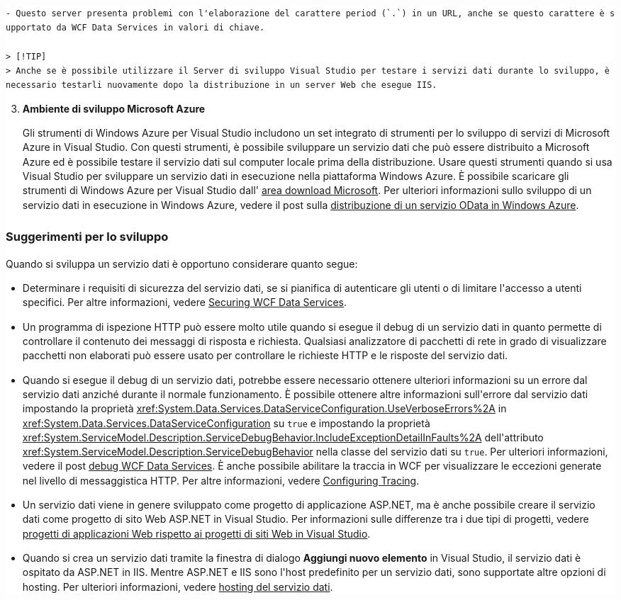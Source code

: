    - Questo server presenta problemi con l'elaborazione del carattere period (`.`) in un URL, anche se questo carattere è supportato da WCF Data Services in valori di chiave.

    > [!TIP]
    > Anche se è possibile utilizzare il Server di sviluppo Visual Studio per testare i servizi dati durante lo sviluppo, è necessario testarli nuovamente dopo la distribuzione in un server Web che esegue IIS.

3. **Ambiente di sviluppo Microsoft Azure**

     Gli strumenti di Windows Azure per Visual Studio includono un set integrato di strumenti per lo sviluppo di servizi di Microsoft Azure in Visual Studio. Con questi strumenti, è possibile sviluppare un servizio dati che può essere distribuito a Microsoft Azure ed è possibile testare il servizio dati sul computer locale prima della distribuzione. Usare questi strumenti quando si usa Visual Studio per sviluppare un servizio dati in esecuzione nella piattaforma Windows Azure. È possibile scaricare gli strumenti di Windows Azure per Visual Studio dall' [area download Microsoft](https://go.microsoft.com/fwlink/?LinkID=201848). Per ulteriori informazioni sullo sviluppo di un servizio dati in esecuzione in Windows Azure, vedere il post sulla [distribuzione di un servizio OData in Windows Azure](https://go.microsoft.com/fwlink/?LinkId=201847).

### <a name="development-tips"></a>Suggerimenti per lo sviluppo

Quando si sviluppa un servizio dati è opportuno considerare quanto segue:

- Determinare i requisiti di sicurezza del servizio dati, se si pianifica di autenticare gli utenti o di limitare l'accesso a utenti specifici. Per altre informazioni, vedere [Securing WCF Data Services](securing-wcf-data-services.md).

- Un programma di ispezione HTTP può essere molto utile quando si esegue il debug di un servizio dati in quanto permette di controllare il contenuto dei messaggi di risposta e richiesta. Qualsiasi analizzatore di pacchetti di rete in grado di visualizzare pacchetti non elaborati può essere usato per controllare le richieste HTTP e le risposte del servizio dati.

- Quando si esegue il debug di un servizio dati, potrebbe essere necessario ottenere ulteriori informazioni su un errore dal servizio dati anziché durante il normale funzionamento. È possibile ottenere altre informazioni sull'errore dal servizio dati impostando la proprietà <xref:System.Data.Services.DataServiceConfiguration.UseVerboseErrors%2A> in <xref:System.Data.Services.DataServiceConfiguration> su `true` e impostando la proprietà <xref:System.ServiceModel.Description.ServiceDebugBehavior.IncludeExceptionDetailInFaults%2A> dell'attributo <xref:System.ServiceModel.Description.ServiceDebugBehavior> nella classe del servizio dati su `true`. Per ulteriori informazioni, vedere il post [debug WCF Data Services](https://go.microsoft.com/fwlink/?LinkId=201868). È anche possibile abilitare la traccia in WCF per visualizzare le eccezioni generate nel livello di messaggistica HTTP. Per altre informazioni, vedere [Configuring Tracing](../../wcf/diagnostics/tracing/configuring-tracing.md).

- Un servizio dati viene in genere sviluppato come progetto di applicazione ASP.NET, ma è anche possibile creare il servizio dati come progetto di sito Web ASP.NET in Visual Studio. Per informazioni sulle differenze tra i due tipi di progetti, vedere [progetti di applicazioni Web rispetto ai progetti di siti Web in Visual Studio](https://docs.microsoft.com/previous-versions/aspnet/dd547590(v=vs.110)).

- Quando si crea un servizio dati tramite la finestra di dialogo **Aggiungi nuovo elemento** in Visual Studio, il servizio dati è ospitato da ASP.NET in IIS. Mentre ASP.NET e IIS sono l'host predefinito per un servizio dati, sono supportate altre opzioni di hosting. Per ulteriori informazioni, vedere [hosting del servizio dati](hosting-the-data-service-wcf-data-services.md).
